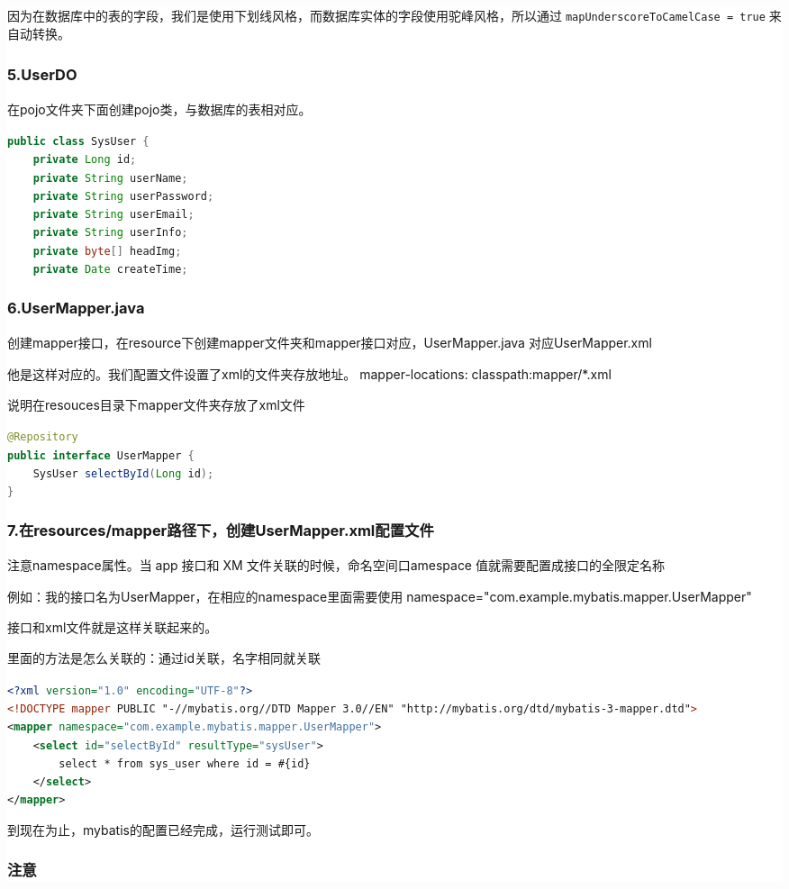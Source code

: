 因为在数据库中的表的字段，我们是使用下划线风格，而数据库实体的字段使用驼峰风格，所以通过 `mapUnderscoreToCamelCase = true` 来自动转换。

### 5.UserDO

在pojo文件夹下面创建pojo类，与数据库的表相对应。

```java
public class SysUser {
    private Long id;
    private String userName;
    private String userPassword;
    private String userEmail;
    private String userInfo;
    private byte[] headImg;
    private Date createTime;
```

### 6.UserMapper.java

创建mapper接口，在resource下创建mapper文件夹和mapper接口对应，UserMapper.java 对应UserMapper.xml

他是这样对应的。我们配置文件设置了xml的文件夹存放地址。 mapper-locations: classpath:mapper/*.xml

说明在resouces目录下mapper文件夹存放了xml文件

```java
@Repository
public interface UserMapper {
	SysUser selectById(Long id);
}
```

### 7.在resources/mapper路径下，创建UserMapper.xml配置文件

注意namespace属性。当 app 接口和 XM 文件关联的时候，命名空间口amespace 值就需要配置成接口的全限定名称

例如：我的接口名为UserMapper，在相应的namespace里面需要使用 namespace="com.example.mybatis.mapper.UserMapper"

接口和xml文件就是这样关联起来的。

里面的方法是怎么关联的：通过id关联，名字相同就关联

```xml
<?xml version="1.0" encoding="UTF-8"?>
<!DOCTYPE mapper PUBLIC "-//mybatis.org//DTD Mapper 3.0//EN" "http://mybatis.org/dtd/mybatis-3-mapper.dtd">
<mapper namespace="com.example.mybatis.mapper.UserMapper">
    <select id="selectById" resultType="sysUser">
        select * from sys_user where id = #{id}
    </select>
</mapper>
```

到现在为止，mybatis的配置已经完成，运行测试即可。

### 注意
